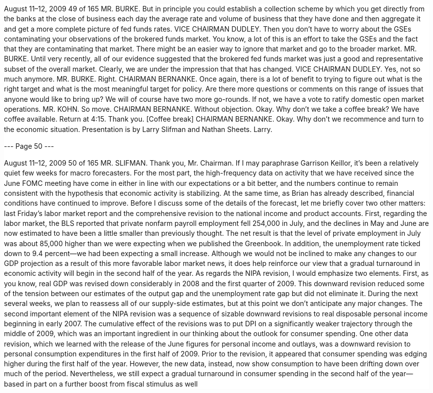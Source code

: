 August 11–12, 2009 49 of 165
MR. BURKE. But in principle you could establish a collection scheme by which you get
directly from the banks at the close of business each day the average rate and volume of business
that they have done and then aggregate it and get a more complete picture of fed funds rates.
VICE CHAIRMAN DUDLEY. Then you don’t have to worry about the GSEs
contaminating your observations of the brokered funds market. You know, a lot of this is an
effort to take the GSEs and the fact that they are contaminating that market. There might be an
easier way to ignore that market and go to the broader market.
MR. BURKE. Until very recently, all of our evidence suggested that the brokered fed
funds market was just a good and representative subset of the overall market. Clearly, we are
under the impression that that has changed.
VICE CHAIRMAN DUDLEY. Yes, not so much anymore.
MR. BURKE. Right.
CHAIRMAN BERNANKE. Once again, there is a lot of benefit to trying to figure out
what is the right target and what is the most meaningful target for policy. Are there more
questions or comments on this range of issues that anyone would like to bring up? We will of
course have two more go-rounds. If not, we have a vote to ratify domestic open market
operations.
MR. KOHN. So move.
CHAIRMAN BERNANKE. Without objection. Okay. Why don’t we take a coffee
break? We have coffee available. Return at 4:15. Thank you.
[Coffee break]
CHAIRMAN BERNANKE. Okay. Why don’t we recommence and turn to the
economic situation. Presentation is by Larry Slifman and Nathan Sheets. Larry.

--- Page 50 ---

August 11–12, 2009 50 of 165
MR. SLIFMAN. Thank you, Mr. Chairman. If I may paraphrase Garrison
Keillor, it’s been a relatively quiet few weeks for macro forecasters. For the most
part, the high-frequency data on activity that we have received since the June FOMC
meeting have come in either in line with our expectations or a bit better, and the
numbers continue to remain consistent with the hypothesis that economic activity is
stabilizing. At the same time, as Brian has already described, financial conditions
have continued to improve.
Before I discuss some of the details of the forecast, let me briefly cover two other
matters: last Friday’s labor market report and the comprehensive revision to the
national income and product accounts. First, regarding the labor market, the BLS
reported that private nonfarm payroll employment fell 254,000 in July, and the
declines in May and June are now estimated to have been a little smaller than
previously thought. The net result is that the level of private employment in July was
about 85,000 higher than we were expecting when we published the Greenbook. In
addition, the unemployment rate ticked down to 9.4 percent—we had been expecting
a small increase. Although we would not be inclined to make any changes to our
GDP projection as a result of this more favorable labor market news, it does help
reinforce our view that a gradual turnaround in economic activity will begin in the
second half of the year.
As regards the NIPA revision, I would emphasize two elements. First, as you
know, real GDP was revised down considerably in 2008 and the first quarter of 2009.
This downward revision reduced some of the tension between our estimates of the
output gap and the unemployment rate gap but did not eliminate it. During the next
several weeks, we plan to reassess all of our supply-side estimates, but at this point
we don’t anticipate any major changes. The second important element of the NIPA
revision was a sequence of sizable downward revisions to real disposable personal
income beginning in early 2007. The cumulative effect of the revisions was to put
DPI on a significantly weaker trajectory through the middle of 2009, which was an
important ingredient in our thinking about the outlook for consumer spending.
One other data revision, which we learned with the release of the June figures for
personal income and outlays, was a downward revision to personal consumption
expenditures in the first half of 2009. Prior to the revision, it appeared that consumer
spending was edging higher during the first half of the year. However, the new data,
instead, now show consumption to have been drifting down over much of the period.
Nevertheless, we still expect a gradual turnaround in consumer spending in the
second half of the year—based in part on a further boost from fiscal stimulus as well